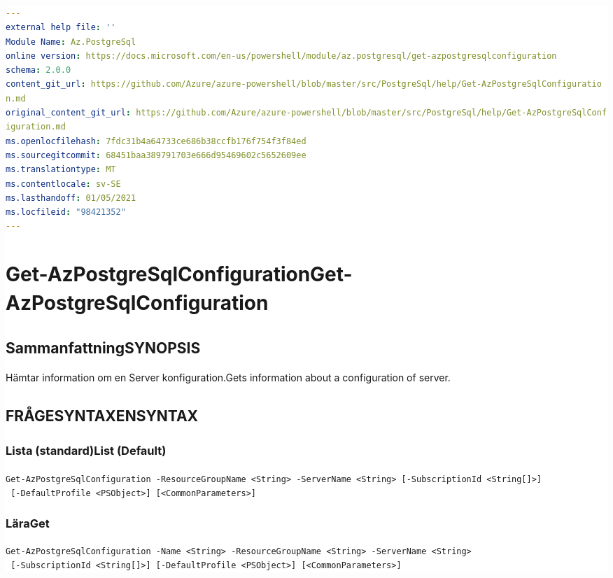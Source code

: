 ```yaml
---
external help file: ''
Module Name: Az.PostgreSql
online version: https://docs.microsoft.com/en-us/powershell/module/az.postgresql/get-azpostgresqlconfiguration
schema: 2.0.0
content_git_url: https://github.com/Azure/azure-powershell/blob/master/src/PostgreSql/help/Get-AzPostgreSqlConfiguration.md
original_content_git_url: https://github.com/Azure/azure-powershell/blob/master/src/PostgreSql/help/Get-AzPostgreSqlConfiguration.md
ms.openlocfilehash: 7fdc31b4a64733ce686b38ccfb176f754f3f84ed
ms.sourcegitcommit: 68451baa389791703e666d95469602c5652609ee
ms.translationtype: MT
ms.contentlocale: sv-SE
ms.lasthandoff: 01/05/2021
ms.locfileid: "98421352"
---
```

# <span data-ttu-id="bf80c-101">Get-AzPostgreSqlConfiguration</span><span class="sxs-lookup"><span data-stu-id="bf80c-101">Get-AzPostgreSqlConfiguration</span></span>

## <span data-ttu-id="bf80c-102">Sammanfattning</span><span class="sxs-lookup"><span data-stu-id="bf80c-102">SYNOPSIS</span></span>
<span data-ttu-id="bf80c-103">Hämtar information om en Server konfiguration.</span><span class="sxs-lookup"><span data-stu-id="bf80c-103">Gets information about a configuration of server.</span></span>

## <span data-ttu-id="bf80c-104">FRÅGESYNTAXEN</span><span class="sxs-lookup"><span data-stu-id="bf80c-104">SYNTAX</span></span>

### <span data-ttu-id="bf80c-105">Lista (standard)</span><span class="sxs-lookup"><span data-stu-id="bf80c-105">List (Default)</span></span>
```
Get-AzPostgreSqlConfiguration -ResourceGroupName <String> -ServerName <String> [-SubscriptionId <String[]>]
 [-DefaultProfile <PSObject>] [<CommonParameters>]
```

### <span data-ttu-id="bf80c-106">Lära</span><span class="sxs-lookup"><span data-stu-id="bf80c-106">Get</span></span>
```
Get-AzPostgreSqlConfiguration -Name <String> -ResourceGroupName <String> -ServerName <String>
 [-SubscriptionId <String[]>] [-DefaultProfile <PSObject>] [<CommonParameters>]
```
